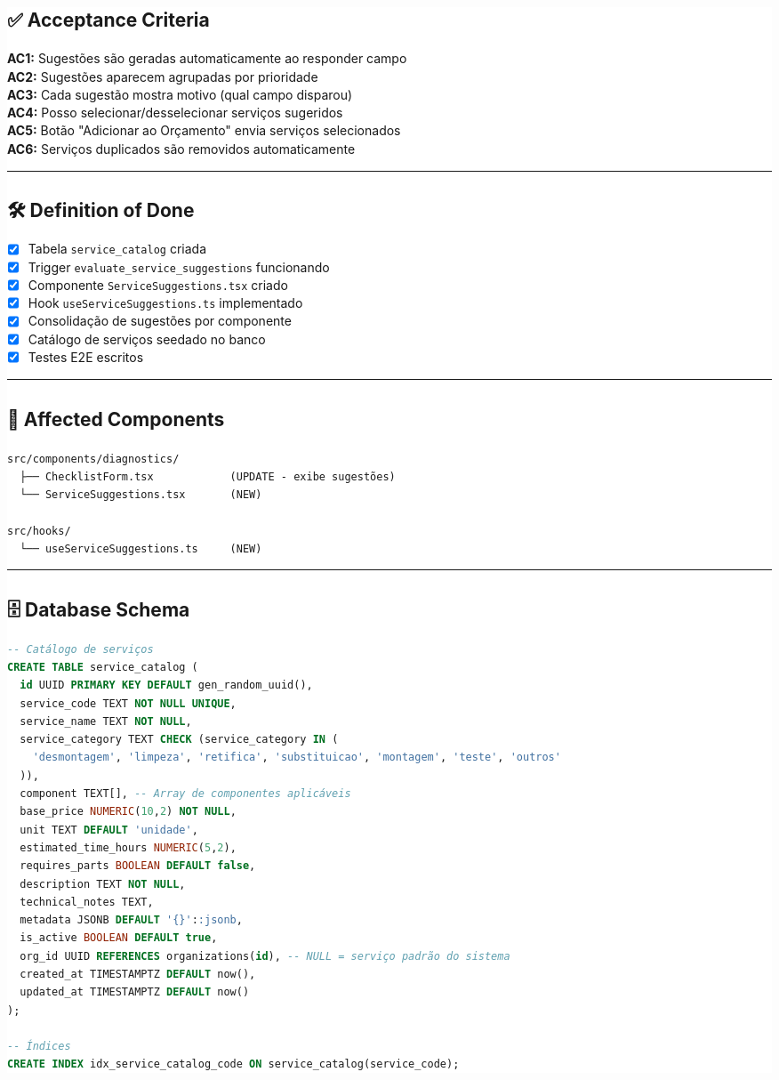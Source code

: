 
## ✅ Acceptance Criteria

**AC1:** Sugestões são geradas automaticamente ao responder campo  
**AC2:** Sugestões aparecem agrupadas por prioridade  
**AC3:** Cada sugestão mostra motivo (qual campo disparou)  
**AC4:** Posso selecionar/desselecionar serviços sugeridos  
**AC5:** Botão "Adicionar ao Orçamento" envia serviços selecionados  
**AC6:** Serviços duplicados são removidos automaticamente

---

## 🛠️ Definition of Done

- [x] Tabela `service_catalog` criada
- [x] Trigger `evaluate_service_suggestions` funcionando
- [x] Componente `ServiceSuggestions.tsx` criado
- [x] Hook `useServiceSuggestions.ts` implementado
- [x] Consolidação de sugestões por componente
- [x] Catálogo de serviços seedado no banco
- [x] Testes E2E escritos

---

## 📁 Affected Components

```
src/components/diagnostics/
  ├── ChecklistForm.tsx            (UPDATE - exibe sugestões)
  └── ServiceSuggestions.tsx       (NEW)

src/hooks/
  └── useServiceSuggestions.ts     (NEW)
```

---

## 🗄️ Database Schema

```sql
-- Catálogo de serviços
CREATE TABLE service_catalog (
  id UUID PRIMARY KEY DEFAULT gen_random_uuid(),
  service_code TEXT NOT NULL UNIQUE,
  service_name TEXT NOT NULL,
  service_category TEXT CHECK (service_category IN (
    'desmontagem', 'limpeza', 'retifica', 'substituicao', 'montagem', 'teste', 'outros'
  )),
  component TEXT[], -- Array de componentes aplicáveis
  base_price NUMERIC(10,2) NOT NULL,
  unit TEXT DEFAULT 'unidade',
  estimated_time_hours NUMERIC(5,2),
  requires_parts BOOLEAN DEFAULT false,
  description TEXT NOT NULL,
  technical_notes TEXT,
  metadata JSONB DEFAULT '{}'::jsonb,
  is_active BOOLEAN DEFAULT true,
  org_id UUID REFERENCES organizations(id), -- NULL = serviço padrão do sistema
  created_at TIMESTAMPTZ DEFAULT now(),
  updated_at TIMESTAMPTZ DEFAULT now()
);

-- Índices
CREATE INDEX idx_service_catalog_code ON service_catalog(service_code);
```